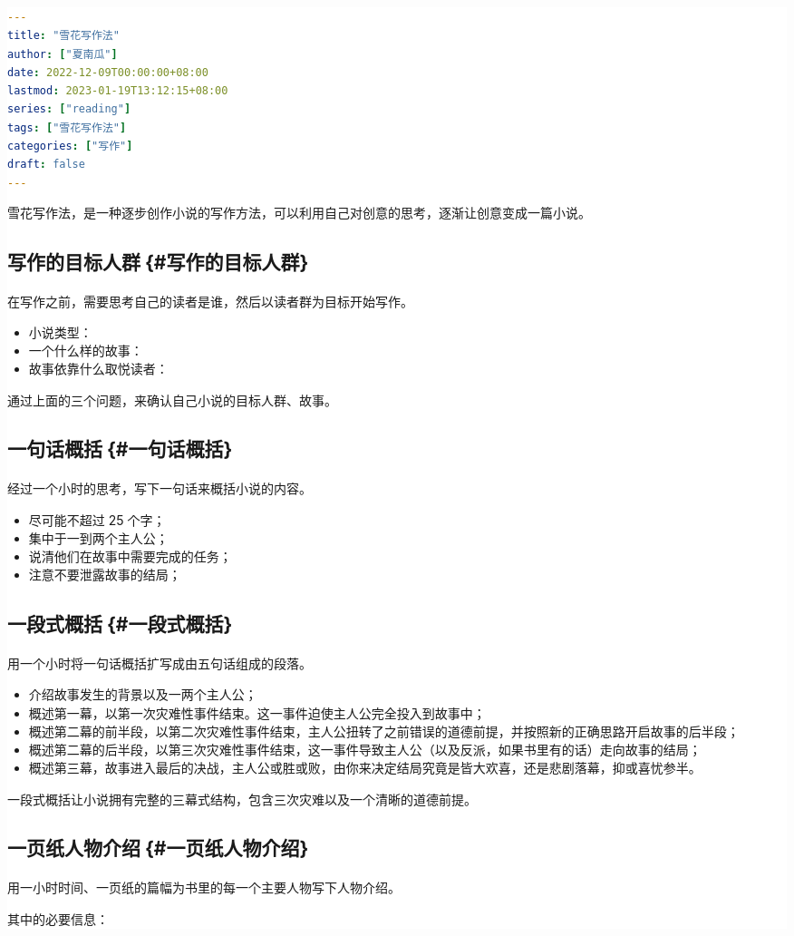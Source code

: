 ```yaml
---
title: "雪花写作法"
author: ["夏南瓜"]
date: 2022-12-09T00:00:00+08:00
lastmod: 2023-01-19T13:12:15+08:00
series: ["reading"]
tags: ["雪花写作法"]
categories: ["写作"]
draft: false
---
```


雪花写作法，是一种逐步创作小说的写作方法，可以利用自己对创意的思考，逐渐让创意变成一篇小说。


## 写作的目标人群 {#写作的目标人群}

在写作之前，需要思考自己的读者是谁，然后以读者群为目标开始写作。

-   小说类型：
-   一个什么样的故事：
-   故事依靠什么取悦读者：

通过上面的三个问题，来确认自己小说的目标人群、故事。


## 一句话概括 {#一句话概括}

经过一个小时的思考，写下一句话来概括小说的内容。

-   尽可能不超过 25 个字；
-   集中于一到两个主人公；
-   说清他们在故事中需要完成的任务；
-   注意不要泄露故事的结局；


## 一段式概括 {#一段式概括}

用一个小时将一句话概括扩写成由五句话组成的段落。

-   介绍故事发生的背景以及一两个主人公；
-   概述第一幕，以第一次灾难性事件结束。这一事件迫使主人公完全投入到故事中；
-   概述第二幕的前半段，以第二次灾难性事件结束，主人公扭转了之前错误的道德前提，并按照新的正确思路开启故事的后半段；
-   概述第二幕的后半段，以第三次灾难性事件结束，这一事件导致主人公（以及反派，如果书里有的话）走向故事的结局；
-   概述第三幕，故事进入最后的决战，主人公或胜或败，由你来决定结局究竟是皆大欢喜，还是悲剧落幕，抑或喜忧参半。

一段式概括让小说拥有完整的三幕式结构，包含三次灾难以及一个清晰的道德前提。


## 一页纸人物介绍 {#一页纸人物介绍}

用一小时时间、一页纸的篇幅为书里的每一个主要人物写下人物介绍。

其中的必要信息：
